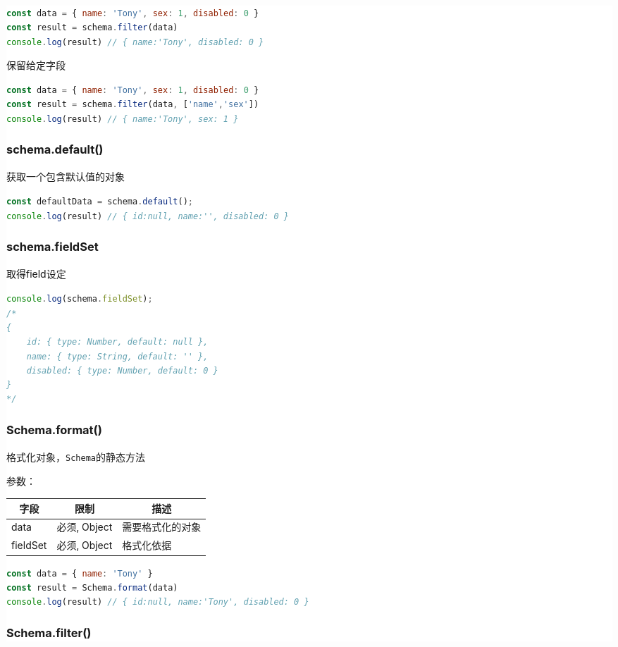 ```js
const data = { name: 'Tony', sex: 1, disabled: 0 }
const result = schema.filter(data)
console.log(result) // { name:'Tony', disabled: 0 }
```

保留给定字段

```js
const data = { name: 'Tony', sex: 1, disabled: 0 }
const result = schema.filter(data, ['name','sex'])
console.log(result) // { name:'Tony', sex: 1 }
```

### schema.default()

获取一个包含默认值的对象

```js
const defaultData = schema.default();
console.log(result) // { id:null, name:'', disabled: 0 }
```

### schema.fieldSet

取得field设定

```js
console.log(schema.fieldSet);
/*
{
    id: { type: Number, default: null },
    name: { type: String, default: '' },
    disabled: { type: Number, default: 0 }
}
*/
```

### Schema.format()

格式化对象，`Schema`的静态方法

参数：

| 字段     | 限制         | 描述             |
|----------|--------------|------------------|
| data     | 必须, Object | 需要格式化的对象 |
| fieldSet | 必须, Object | 格式化依据       |

```js
const data = { name: 'Tony' }
const result = Schema.format(data)
console.log(result) // { id:null, name:'Tony', disabled: 0 }
```

### Schema.filter()
